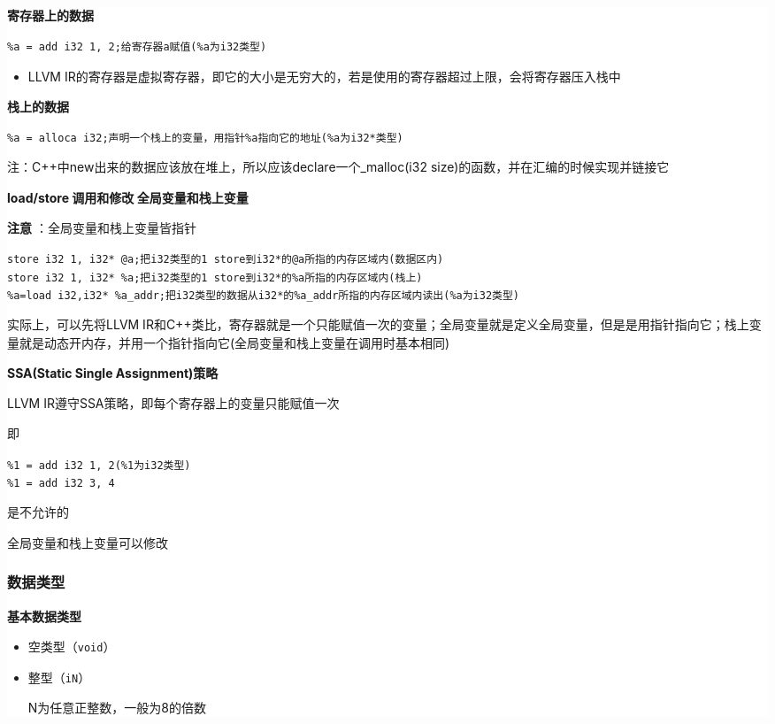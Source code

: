 

**寄存器上的数据** 

```
%a = add i32 1, 2;给寄存器a赋值(%a为i32类型)
```

*  LLVM IR的寄存器是虚拟寄存器，即它的大小是无穷大的，若是使用的寄存器超过上限，会将寄存器压入栈中



**栈上的数据** 

```
%a = alloca i32;声明一个栈上的变量，用指针%a指向它的地址(%a为i32*类型)
```



注：C++中new出来的数据应该放在堆上，所以应该declare一个_malloc(i32 size)的函数，并在汇编的时候实现并链接它



**load/store 调用和修改 全局变量和栈上变量** 

**注意** ：全局变量和栈上变量皆指针

```
store i32 1, i32* @a;把i32类型的1 store到i32*的@a所指的内存区域内(数据区内)
store i32 1, i32* %a;把i32类型的1 store到i32*的%a所指的内存区域内(栈上)
%a=load i32,i32* %a_addr;把i32类型的数据从i32*的%a_addr所指的内存区域内读出(%a为i32类型)
```



实际上，可以先将LLVM IR和C++类比，寄存器就是一个只能赋值一次的变量；全局变量就是定义全局变量，但是是用指针指向它；栈上变量就是动态开内存，并用一个指针指向它(全局变量和栈上变量在调用时基本相同)



**SSA(Static Single Assignment)策略** 

LLVM IR遵守SSA策略，即每个寄存器上的变量只能赋值一次

即

```
%1 = add i32 1, 2(%1为i32类型)
%1 = add i32 3, 4
```

是不允许的

全局变量和栈上变量可以修改



### 数据类型

**基本数据类型** 

- 空类型（`void`）

- 整型（`iN`）

  N为任意正整数，一般为8的倍数
